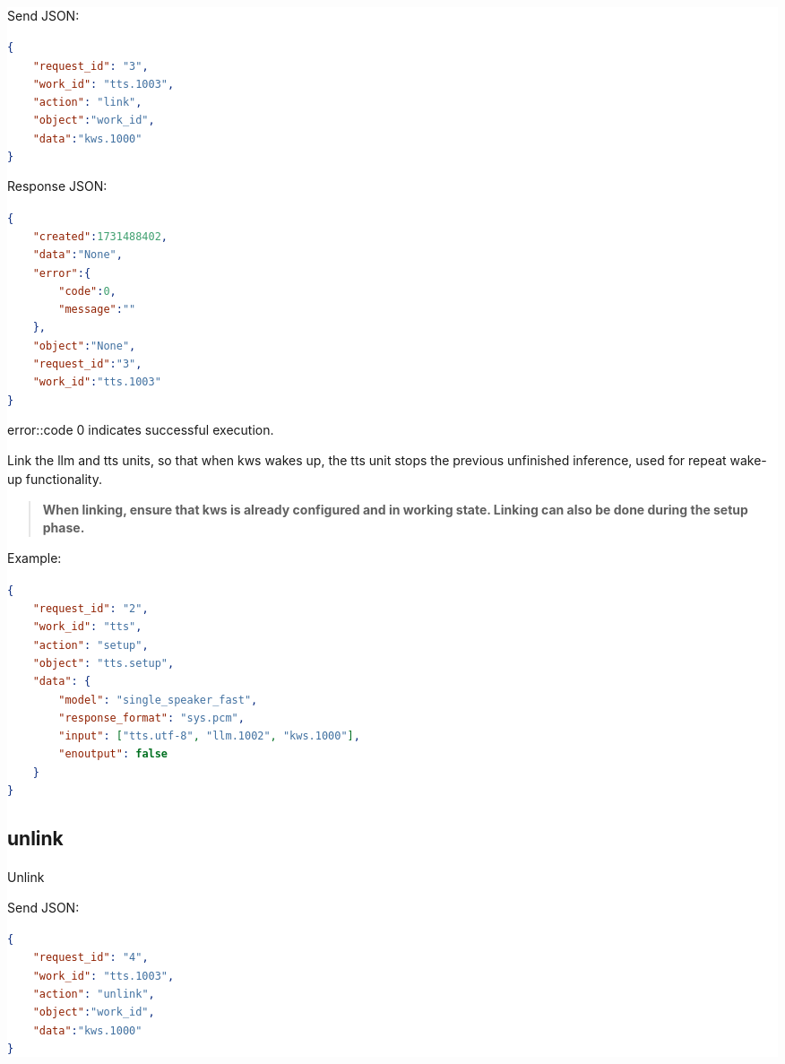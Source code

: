 Send JSON:
```json
{
    "request_id": "3",
    "work_id": "tts.1003",
    "action": "link",
    "object":"work_id",
    "data":"kws.1000"
}
```

Response JSON:

```json
{
    "created":1731488402,
    "data":"None",
    "error":{
        "code":0,
        "message":""
    },
    "object":"None",
    "request_id":"3",
    "work_id":"tts.1003"
}
```
error::code 0 indicates successful execution.

Link the llm and tts units, so that when kws wakes up, the tts unit stops the previous unfinished inference, used for repeat wake-up functionality.

> **When linking, ensure that kws is already configured and in working state. Linking can also be done during the setup phase.**

Example:

```json
{
    "request_id": "2",
    "work_id": "tts",
    "action": "setup",
    "object": "tts.setup",
    "data": {
        "model": "single_speaker_fast",
        "response_format": "sys.pcm",
        "input": ["tts.utf-8", "llm.1002", "kws.1000"],
        "enoutput": false
    }
}
```

## unlink
Unlink

Send JSON:
```json
{
    "request_id": "4",
    "work_id": "tts.1003",
    "action": "unlink",
    "object":"work_id",
    "data":"kws.1000"
}
```

